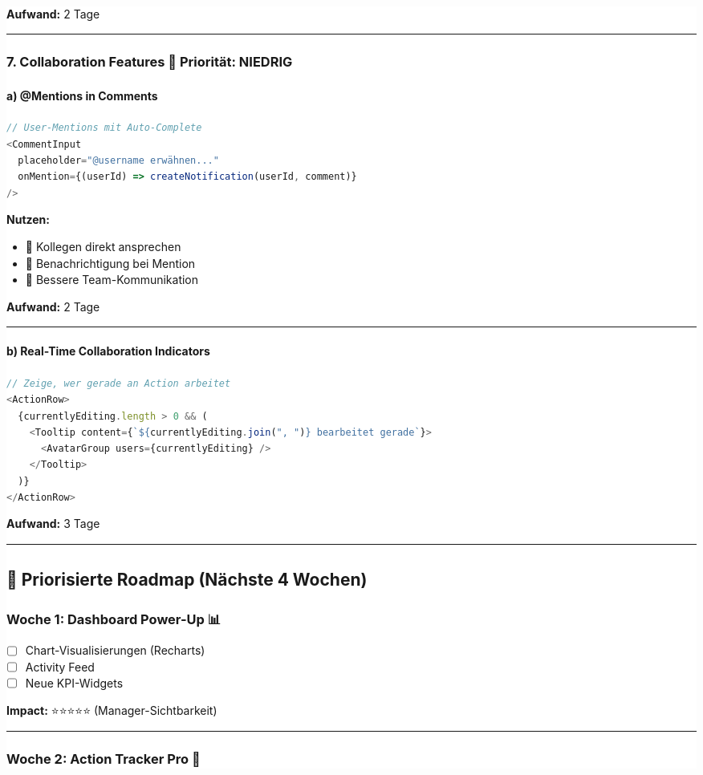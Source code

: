 **Aufwand:** 2 Tage

---

### **7. Collaboration Features** 🎯 Priorität: NIEDRIG

#### a) **@Mentions in Comments**

```typescript
// User-Mentions mit Auto-Complete
<CommentInput
  placeholder="@username erwähnen..."
  onMention={(userId) => createNotification(userId, comment)}
/>
```

**Nutzen:**

- 👥 Kollegen direkt ansprechen
- 🔔 Benachrichtigung bei Mention
- 💬 Bessere Team-Kommunikation

**Aufwand:** 2 Tage

---

#### b) **Real-Time Collaboration Indicators**

```typescript
// Zeige, wer gerade an Action arbeitet
<ActionRow>
  {currentlyEditing.length > 0 && (
    <Tooltip content={`${currentlyEditing.join(", ")} bearbeitet gerade`}>
      <AvatarGroup users={currentlyEditing} />
    </Tooltip>
  )}
</ActionRow>
```

**Aufwand:** 3 Tage

---

## 🎯 Priorisierte Roadmap (Nächste 4 Wochen)

### **Woche 1: Dashboard Power-Up** 📊

- [ ] Chart-Visualisierungen (Recharts)
- [ ] Activity Feed
- [ ] Neue KPI-Widgets

**Impact:** ⭐⭐⭐⭐⭐ (Manager-Sichtbarkeit)

---

### **Woche 2: Action Tracker Pro** 🚀
